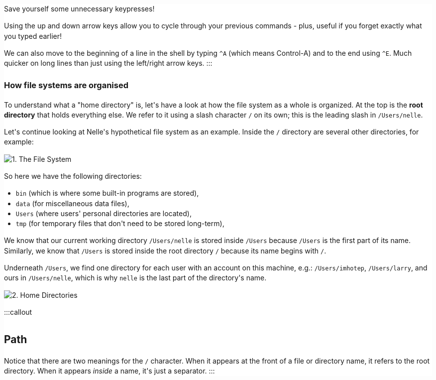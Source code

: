 Save yourself some unnecessary keypresses!

Using the up and down arrow keys allow you to cycle through your previous
commands - plus, useful if you forget exactly what you typed earlier!

We can also move to the beginning of a line in the shell by typing `^A`
(which means Control-A) and to the end using `^E`. Much quicker on long
lines than just using the left/right arrow keys.
:::

### How file systems are organised

To understand what a "home directory" is,
let's have a look at how the file system as a whole is organized.
At the top is the **root directory**
that holds everything else.
We refer to it using a slash character `/` on its own;
this is the leading slash in `/Users/nelle`.

Let's continue looking at Nelle's hypothetical file system as an example. Inside the `/` directory are several other directories, for example:

![1. The File System](fig/filesystem.png)

So here we have the following directories:

- `bin` (which is where some built-in programs are stored),
- `data` (for miscellaneous data files),
- `Users` (where users' personal directories are located),
- `tmp` (for temporary files that don't need to be stored long-term),

We know that our current working directory `/Users/nelle` is stored inside `/Users`
because `/Users` is the first part of its name.
Similarly,
we know that `/Users` is stored inside the root directory `/`
because its name begins with `/`.

Underneath `/Users`,
we find one directory for each user with an account on this machine, e.g.:
`/Users/imhotep`,
`/Users/larry`,
and ours in `/Users/nelle`,
which is why `nelle` is the last part of the directory's name.

![2. Home Directories](fig/home-directories.png)

:::callout
## Path

Notice that there are two meanings for the `/` character.
When it appears at the front of a file or directory name,
it refers to the root directory. When it appears *inside* a name,
it's just a separator.
:::
